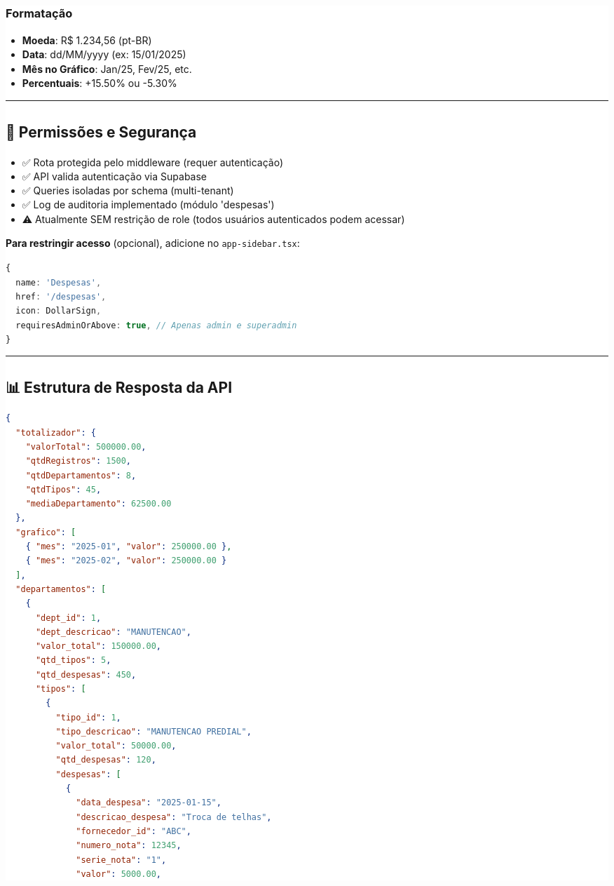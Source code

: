 ### Formatação
- **Moeda**: R$ 1.234,56 (pt-BR)
- **Data**: dd/MM/yyyy (ex: 15/01/2025)
- **Mês no Gráfico**: Jan/25, Fev/25, etc.
- **Percentuais**: +15.50% ou -5.30%

---

## 🔐 Permissões e Segurança

- ✅ Rota protegida pelo middleware (requer autenticação)
- ✅ API valida autenticação via Supabase
- ✅ Queries isoladas por schema (multi-tenant)
- ✅ Log de auditoria implementado (módulo 'despesas')
- ⚠️ Atualmente SEM restrição de role (todos usuários autenticados podem acessar)

**Para restringir acesso** (opcional), adicione no `app-sidebar.tsx`:
```typescript
{
  name: 'Despesas',
  href: '/despesas',
  icon: DollarSign,
  requiresAdminOrAbove: true, // Apenas admin e superadmin
}
```

---

## 📊 Estrutura de Resposta da API

```json
{
  "totalizador": {
    "valorTotal": 500000.00,
    "qtdRegistros": 1500,
    "qtdDepartamentos": 8,
    "qtdTipos": 45,
    "mediaDepartamento": 62500.00
  },
  "grafico": [
    { "mes": "2025-01", "valor": 250000.00 },
    { "mes": "2025-02", "valor": 250000.00 }
  ],
  "departamentos": [
    {
      "dept_id": 1,
      "dept_descricao": "MANUTENCAO",
      "valor_total": 150000.00,
      "qtd_tipos": 5,
      "qtd_despesas": 450,
      "tipos": [
        {
          "tipo_id": 1,
          "tipo_descricao": "MANUTENCAO PREDIAL",
          "valor_total": 50000.00,
          "qtd_despesas": 120,
          "despesas": [
            {
              "data_despesa": "2025-01-15",
              "descricao_despesa": "Troca de telhas",
              "fornecedor_id": "ABC",
              "numero_nota": 12345,
              "serie_nota": "1",
              "valor": 5000.00,
```